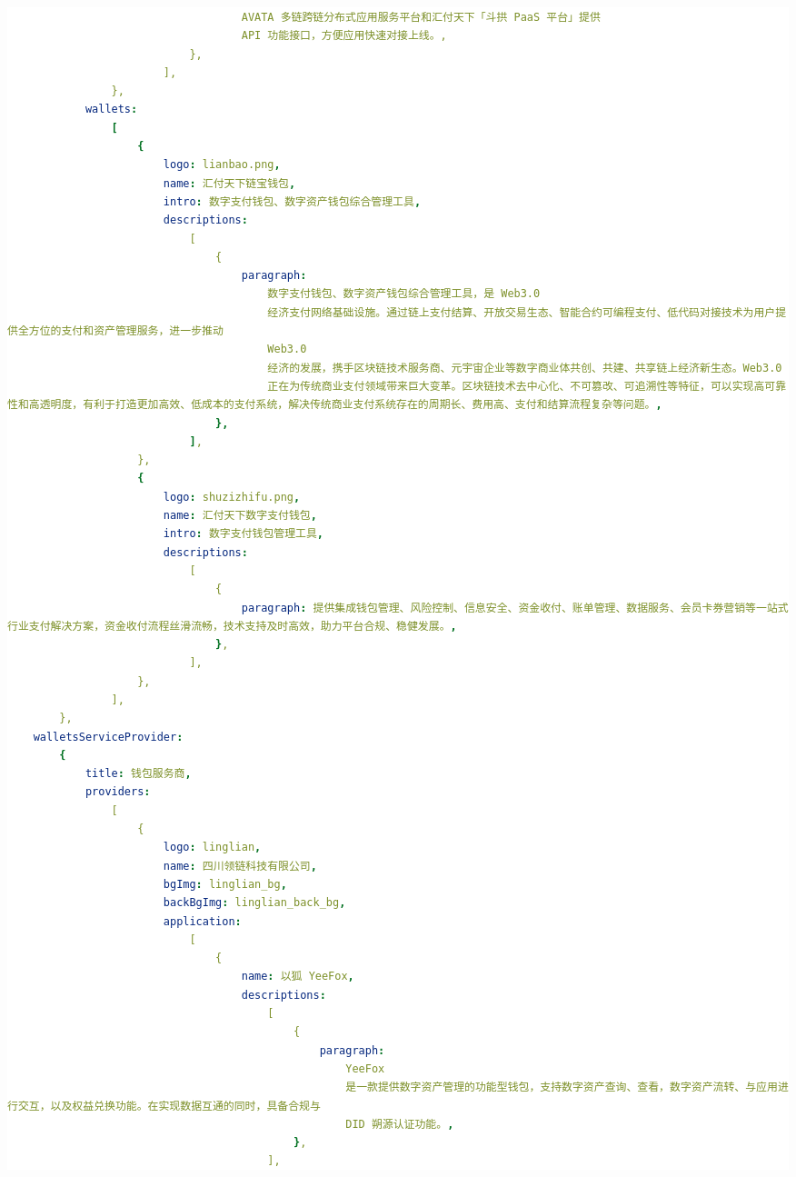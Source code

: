 ```yaml
                                    AVATA 多链跨链分布式应用服务平台和汇付天下「斗拱 PaaS 平台」提供
                                    API 功能接口，方便应用快速对接上线。,
                            },
                        ],
                },
            wallets:
                [
                    {
                        logo: lianbao.png,
                        name: 汇付天下链宝钱包,
                        intro: 数字支付钱包、数字资产钱包综合管理工具,
                        descriptions:
                            [
                                {
                                    paragraph:
                                        数字支付钱包、数字资产钱包综合管理工具，是 Web3.0
                                        经济支付网络基础设施。通过链上支付结算、开放交易生态、智能合约可编程支付、低代码对接技术为用户提供全方位的支付和资产管理服务，进一步推动
                                        Web3.0
                                        经济的发展，携手区块链技术服务商、元宇宙企业等数字商业体共创、共建、共享链上经济新生态。Web3.0
                                        正在为传统商业支付领域带来巨大变革。区块链技术去中心化、不可篡改、可追溯性等特征，可以实现高可靠性和高透明度，有利于打造更加高效、低成本的支付系统，解决传统商业支付系统存在的周期长、费用高、支付和结算流程复杂等问题。,
                                },
                            ],
                    },
                    {
                        logo: shuzizhifu.png,
                        name: 汇付天下数字支付钱包,
                        intro: 数字支付钱包管理工具,
                        descriptions:
                            [
                                {
                                    paragraph: 提供集成钱包管理、风险控制、信息安全、资金收付、账单管理、数据服务、会员卡券营销等一站式行业支付解决方案，资金收付流程丝滑流畅，技术支持及时高效，助力平台合规、稳健发展。,
                                },
                            ],
                    },
                ],
        },
    walletsServiceProvider:
        {
            title: 钱包服务商,
            providers:
                [
                    {
                        logo: linglian,
                        name: 四川领链科技有限公司,
                        bgImg: linglian_bg,
                        backBgImg: linglian_back_bg,
                        application:
                            [
                                {
                                    name: 以狐 YeeFox,
                                    descriptions:
                                        [
                                            {
                                                paragraph:
                                                    YeeFox
                                                    是一款提供数字资产管理的功能型钱包，支持数字资产查询、查看，数字资产流转、与应用进行交互，以及权益兑换功能。在实现数据互通的同时，具备合规与
                                                    DID 朔源认证功能。,
                                            },
                                        ],
```